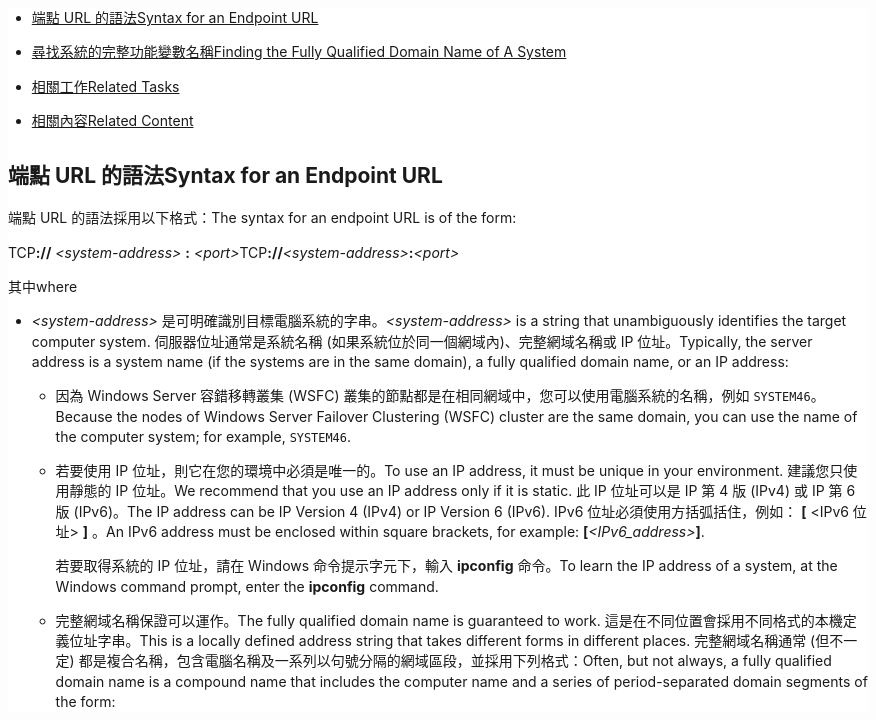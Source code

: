 -   [<span data-ttu-id="08f90-108">端點 URL 的語法</span><span class="sxs-lookup"><span data-stu-id="08f90-108">Syntax for an Endpoint URL</span></span>](#SyntaxOfURL)  
  
-   [<span data-ttu-id="08f90-109">尋找系統的完整功能變數名稱</span><span class="sxs-lookup"><span data-stu-id="08f90-109">Finding the Fully Qualified Domain Name of A System</span></span>](#Finding_FQDN)  
  
-   [<span data-ttu-id="08f90-110">相關工作</span><span class="sxs-lookup"><span data-stu-id="08f90-110">Related Tasks</span></span>](#RelatedTasks)  
  
-   [<span data-ttu-id="08f90-111">相關內容</span><span class="sxs-lookup"><span data-stu-id="08f90-111">Related Content</span></span>](#RelatedContent)  
  
##  <a name="syntax-for-an-endpoint-url"></a><a name="SyntaxOfURL"></a> <span data-ttu-id="08f90-112">端點 URL 的語法</span><span class="sxs-lookup"><span data-stu-id="08f90-112">Syntax for an Endpoint URL</span></span>  
 <span data-ttu-id="08f90-113">端點 URL 的語法採用以下格式：</span><span class="sxs-lookup"><span data-stu-id="08f90-113">The syntax for an endpoint URL is of the form:</span></span>  
  
 <span data-ttu-id="08f90-114">TCP<strong>://</strong> *\<system-address>* <strong>:</strong> *\<port>*</span><span class="sxs-lookup"><span data-stu-id="08f90-114">TCP<strong>://</strong>*\<system-address>*<strong>:</strong>*\<port>*</span></span>  
  
 <span data-ttu-id="08f90-115">其中</span><span class="sxs-lookup"><span data-stu-id="08f90-115">where</span></span>  
  
-   <span data-ttu-id="08f90-116">*\<system-address>* 是可明確識別目標電腦系統的字串。</span><span class="sxs-lookup"><span data-stu-id="08f90-116">*\<system-address>* is a string that unambiguously identifies the target computer system.</span></span> <span data-ttu-id="08f90-117">伺服器位址通常是系統名稱 (如果系統位於同一個網域內)、完整網域名稱或 IP 位址。</span><span class="sxs-lookup"><span data-stu-id="08f90-117">Typically, the server address is a system name (if the systems are in the same domain), a fully qualified domain name, or an IP address:</span></span>  
  
    -   <span data-ttu-id="08f90-118">因為 Windows Server 容錯移轉叢集 (WSFC) 叢集的節點都是在相同網域中，您可以使用電腦系統的名稱，例如 `SYSTEM46`。</span><span class="sxs-lookup"><span data-stu-id="08f90-118">Because the nodes of Windows Server Failover Clustering (WSFC) cluster are the same domain, you can use the name of the computer system; for example, `SYSTEM46`.</span></span>  
  
    -   <span data-ttu-id="08f90-119">若要使用 IP 位址，則它在您的環境中必須是唯一的。</span><span class="sxs-lookup"><span data-stu-id="08f90-119">To use an IP address, it must be unique in your environment.</span></span> <span data-ttu-id="08f90-120">建議您只使用靜態的 IP 位址。</span><span class="sxs-lookup"><span data-stu-id="08f90-120">We recommend that you use an IP address only if it is static.</span></span> <span data-ttu-id="08f90-121">此 IP 位址可以是 IP 第 4 版 (IPv4) 或 IP 第 6 版 (IPv6)。</span><span class="sxs-lookup"><span data-stu-id="08f90-121">The IP address can be IP Version 4 (IPv4) or IP Version 6 (IPv6).</span></span> <span data-ttu-id="08f90-122">IPv6 位址必須使用方括弧括住，例如： **[** <IPv6 位址> **]** 。</span><span class="sxs-lookup"><span data-stu-id="08f90-122">An IPv6 address must be enclosed within square brackets, for example: **[**_<IPv6_address>_**]**.</span></span>  
  
         <span data-ttu-id="08f90-123">若要取得系統的 IP 位址，請在 Windows 命令提示字元下，輸入 **ipconfig** 命令。</span><span class="sxs-lookup"><span data-stu-id="08f90-123">To learn the IP address of a system, at the Windows command prompt, enter the **ipconfig** command.</span></span>  
  
    -   <span data-ttu-id="08f90-124">完整網域名稱保證可以運作。</span><span class="sxs-lookup"><span data-stu-id="08f90-124">The fully qualified domain name is guaranteed to work.</span></span> <span data-ttu-id="08f90-125">這是在不同位置會採用不同格式的本機定義位址字串。</span><span class="sxs-lookup"><span data-stu-id="08f90-125">This is a locally defined address string that takes different forms in different places.</span></span> <span data-ttu-id="08f90-126">完整網域名稱通常 (但不一定) 都是複合名稱，包含電腦名稱及一系列以句號分隔的網域區段，並採用下列格式：</span><span class="sxs-lookup"><span data-stu-id="08f90-126">Often, but not always, a fully qualified domain name is a compound name that includes the computer name and a series of period-separated domain segments of the form:</span></span>  
  